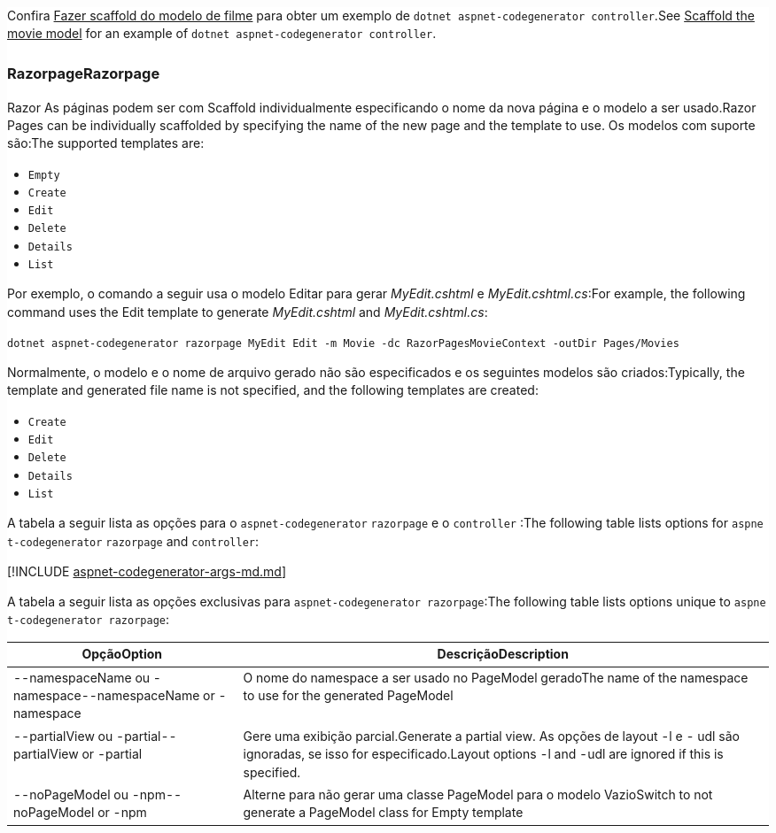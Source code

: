 <span data-ttu-id="9fb37-180">Confira [Fazer scaffold do modelo de filme](xref:tutorials/first-mvc-app/adding-model) para obter um exemplo de `dotnet aspnet-codegenerator controller`.</span><span class="sxs-lookup"><span data-stu-id="9fb37-180">See [Scaffold the movie model](xref:tutorials/first-mvc-app/adding-model) for an example of `dotnet aspnet-codegenerator controller`.</span></span>

### <a name="no-locrazorpage"></a><span data-ttu-id="9fb37-181">Razorpage</span><span class="sxs-lookup"><span data-stu-id="9fb37-181">Razorpage</span></span>

<a name="rp"></a>

<span data-ttu-id="9fb37-182">Razor As páginas podem ser com Scaffold individualmente especificando o nome da nova página e o modelo a ser usado.</span><span class="sxs-lookup"><span data-stu-id="9fb37-182">Razor Pages can be individually scaffolded by specifying the name of the new page and the template to use.</span></span> <span data-ttu-id="9fb37-183">Os modelos com suporte são:</span><span class="sxs-lookup"><span data-stu-id="9fb37-183">The supported templates are:</span></span>

* `Empty`
* `Create`
* `Edit`
* `Delete`
* `Details`
* `List`

<span data-ttu-id="9fb37-184">Por exemplo, o comando a seguir usa o modelo Editar para gerar *MyEdit.cshtml* e *MyEdit.cshtml.cs*:</span><span class="sxs-lookup"><span data-stu-id="9fb37-184">For example, the following command uses the Edit template to generate *MyEdit.cshtml* and *MyEdit.cshtml.cs*:</span></span>

```dotnetcli
dotnet aspnet-codegenerator razorpage MyEdit Edit -m Movie -dc RazorPagesMovieContext -outDir Pages/Movies
```

<span data-ttu-id="9fb37-185">Normalmente, o modelo e o nome de arquivo gerado não são especificados e os seguintes modelos são criados:</span><span class="sxs-lookup"><span data-stu-id="9fb37-185">Typically, the template and generated file name is not specified, and the following templates are created:</span></span>

* `Create`
* `Edit`
* `Delete`
* `Details`
* `List`

<span data-ttu-id="9fb37-186">A tabela a seguir lista as opções para o  `aspnet-codegenerator` `razorpage` e o `controller` :</span><span class="sxs-lookup"><span data-stu-id="9fb37-186">The following table lists options for  `aspnet-codegenerator` `razorpage` and `controller`:</span></span>

[!INCLUDE [aspnet-codegenerator-args-md.md](~/includes/aspnet-codegenerator-args-md.md)]

<span data-ttu-id="9fb37-187">A tabela a seguir lista as opções exclusivas para `aspnet-codegenerator razorpage`:</span><span class="sxs-lookup"><span data-stu-id="9fb37-187">The following table lists options unique to  `aspnet-codegenerator razorpage`:</span></span>

| <span data-ttu-id="9fb37-188">Opção</span><span class="sxs-lookup"><span data-stu-id="9fb37-188">Option</span></span>                        | <span data-ttu-id="9fb37-189">Descrição</span><span class="sxs-lookup"><span data-stu-id="9fb37-189">Description</span></span>                                                                           |
| ----------------------------- | ------------------------------------------------------------------------------------- |
| <span data-ttu-id="9fb37-190">--namespaceName ou -namespace</span><span class="sxs-lookup"><span data-stu-id="9fb37-190">--namespaceName or -namespace</span></span> | <span data-ttu-id="9fb37-191">O nome do namespace a ser usado no PageModel gerado</span><span class="sxs-lookup"><span data-stu-id="9fb37-191">The name of the namespace to use for the generated PageModel</span></span>                          |
| <span data-ttu-id="9fb37-192">--partialView ou -partial</span><span class="sxs-lookup"><span data-stu-id="9fb37-192">--partialView or -partial</span></span>     | <span data-ttu-id="9fb37-193">Gere uma exibição parcial.</span><span class="sxs-lookup"><span data-stu-id="9fb37-193">Generate a partial view.</span></span> <span data-ttu-id="9fb37-194">As opções de layout -l e - udl são ignoradas, se isso for especificado.</span><span class="sxs-lookup"><span data-stu-id="9fb37-194">Layout options -l and -udl are ignored if this is specified.</span></span> |
| <span data-ttu-id="9fb37-195">--noPageModel ou -npm</span><span class="sxs-lookup"><span data-stu-id="9fb37-195">--noPageModel or -npm</span></span>         | <span data-ttu-id="9fb37-196">Alterne para não gerar uma classe PageModel para o modelo Vazio</span><span class="sxs-lookup"><span data-stu-id="9fb37-196">Switch to not generate a PageModel class for Empty template</span></span>                           |
